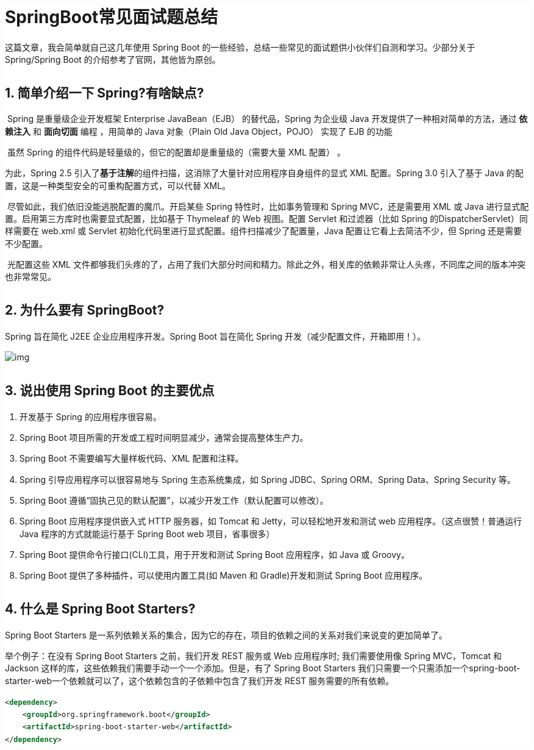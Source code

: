 # SpringBoot常见面试题总结

这篇文章，我会简单就自己这几年使用 Spring Boot 的一些经验，总结一些常见的面试题供小伙伴们自测和学习。少部分关于 Spring/Spring Boot 的介绍参考了官网，其他皆为原创。

## 1. 简单介绍一下 Spring?有啥缺点? 

​       Spring 是重量级企业开发框架 Enterprise JavaBean（EJB） 的替代品，Spring 为企业级 Java 开发提供了一种相对简单的方法，通过 **依赖注入** 和 **面向切面** 编程 ，用简单的 Java 对象（Plain Old Java Object，POJO） 实现了 EJB 的功能

​       虽然 Spring 的组件代码是轻量级的，但它的配置却是重量级的（需要大量 XML 配置） 。

为此，Spring 2.5 引入了**基于注解**的组件扫描，这消除了大量针对应用程序自身组件的显式 XML 配置。Spring 3.0 引入了基于 Java 的配置，这是一种类型安全的可重构配置方式，可以代替 XML。

​       尽管如此，我们依旧没能逃脱配置的魔爪。开启某些 Spring 特性时，比如事务管理和 Spring MVC，还是需要用 XML 或 Java 进行显式配置。启用第三方库时也需要显式配置，比如基于 Thymeleaf 的 Web 视图。配置 Servlet 和过滤器（比如 Spring 的DispatcherServlet）同样需要在 web.xml 或 Servlet 初始化代码里进行显式配置。组件扫描减少了配置量，Java 配置让它看上去简洁不少，但 Spring 还是需要不少配置。

​       光配置这些 XML 文件都够我们头疼的了，占用了我们大部分时间和精力。除此之外，相关库的依赖非常让人头疼，不同库之间的版本冲突也非常常见。

## 2.  为什么要有 SpringBoot? 

Spring 旨在简化 J2EE 企业应用程序开发。Spring Boot 旨在简化 Spring 开发（减少配置文件，开箱即用！）。

![img](https://www.yuque.com/api/filetransfer/images?url=https%3A%2F%2Fimages.xiaozhuanlan.com%2Fphoto%2F2020%2Facc15860bf41c9b0ba913a591dd3a440.png&sign=13d18e6518c833d446762b181c46720fa5217942f10d0d69fbc229422a460885)

## 3. 说出使用 Spring Boot 的主要优点 

1. 开发基于 Spring 的应用程序很容易。

2. Spring Boot 项目所需的开发或工程时间明显减少，通常会提高整体生产力。

3. Spring Boot 不需要编写大量样板代码、XML 配置和注释。

4. Spring 引导应用程序可以很容易地与 Spring 生态系统集成，如 Spring JDBC、Spring ORM、Spring Data、Spring Security 等。

5. Spring Boot 遵循“固执己见的默认配置”，以减少开发工作（默认配置可以修改）。

6. Spring Boot 应用程序提供嵌入式 HTTP 服务器，如 Tomcat 和 Jetty，可以轻松地开发和测试 web 应用程序。（这点很赞！普通运行 Java 程序的方式就能运行基于 Spring Boot web 项目，省事很多）

7. Spring Boot 提供命令行接口(CLI)工具，用于开发和测试 Spring Boot 应用程序，如 Java 或 Groovy。

8. Spring Boot 提供了多种插件，可以使用内置工具(如 Maven 和 Gradle)开发和测试 Spring Boot 应用程序。

## 4. 什么是 Spring Boot Starters? 

Spring Boot Starters 是一系列依赖关系的集合，因为它的存在，项目的依赖之间的关系对我们来说变的更加简单了。

举个例子：在没有 Spring Boot Starters 之前，我们开发 REST 服务或 Web 应用程序时; 我们需要使用像 Spring MVC，Tomcat 和 Jackson 这样的库，这些依赖我们需要手动一个一个添加。但是，有了 Spring Boot Starters 我们只需要一个只需添加一个spring-boot-starter-web一个依赖就可以了，这个依赖包含的子依赖中包含了我们开发 REST 服务需要的所有依赖。

```xml
<dependency>
    <groupId>org.springframework.boot</groupId>
    <artifactId>spring-boot-starter-web</artifactId>
</dependency>
```

